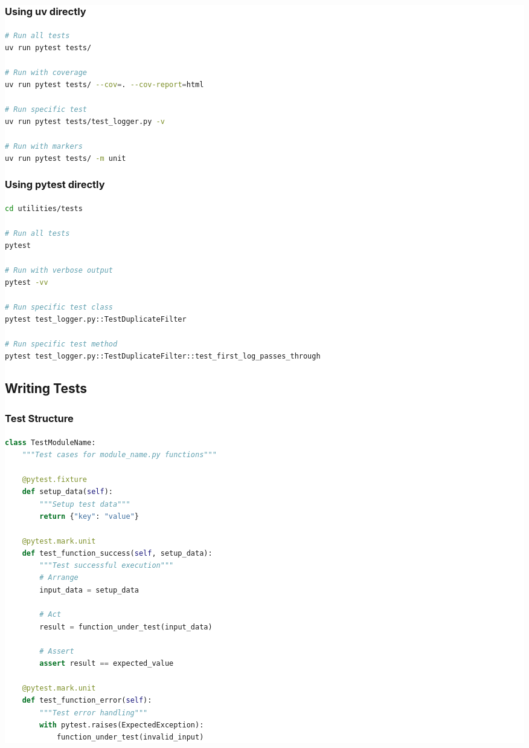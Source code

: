 ### Using uv directly
```bash
# Run all tests
uv run pytest tests/

# Run with coverage
uv run pytest tests/ --cov=. --cov-report=html

# Run specific test
uv run pytest tests/test_logger.py -v

# Run with markers
uv run pytest tests/ -m unit
```

### Using pytest directly
```bash
cd utilities/tests

# Run all tests
pytest

# Run with verbose output
pytest -vv

# Run specific test class
pytest test_logger.py::TestDuplicateFilter

# Run specific test method
pytest test_logger.py::TestDuplicateFilter::test_first_log_passes_through
```

## Writing Tests

### Test Structure
```python
class TestModuleName:
    """Test cases for module_name.py functions"""

    @pytest.fixture
    def setup_data(self):
        """Setup test data"""
        return {"key": "value"}

    @pytest.mark.unit
    def test_function_success(self, setup_data):
        """Test successful execution"""
        # Arrange
        input_data = setup_data

        # Act
        result = function_under_test(input_data)

        # Assert
        assert result == expected_value

    @pytest.mark.unit
    def test_function_error(self):
        """Test error handling"""
        with pytest.raises(ExpectedException):
            function_under_test(invalid_input)
```
